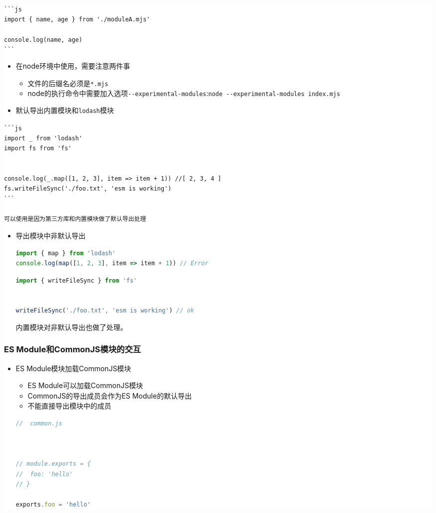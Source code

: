     ```js
    import { name, age } from './moduleA.mjs'
    
    console.log(name, age)
    ```

  * 在node环境中使用，需要注意两件事

    * 文件的后缀名必须是`*.mjs`
    * node的执行命令中需要加入选项`--experimental-modules`:`node --experimental-modules index.mjs `

  *  默认导出内置模块和`lodash`模块

    ```js
    import _ from 'lodash'
    import fs from 'fs'
    
    
    console.log(_.map([1, 2, 3], item => item + 1)) //[ 2, 3, 4 ]
    fs.writeFileSync('./foo.txt', 'esm is working')
    ```

    可以使用是因为第三方库和内置模块做了默认导出处理

  * 导出模块中非默认导出

    ```js
    import { map } from 'lodash'
    console.log(map([1, 2, 3], item => item + 1)) // Error
    
    ```

    ```js
    import { writeFileSync } from 'fs'
    
    
    writeFileSync('./foo.txt', 'esm is working') // ok
    ```

    内置模块对非默认导出也做了处理。

  ### ES Module和CommonJS模块的交互

  * ES Module模块加载CommonJS模块

    * ES Module可以加载CommonJS模块
    * CommonJS的导出成员会作为ES Module的默认导出
    * 不能直接导出模块中的成员

    ```js
    //  common.js
    
    
    
    // module.exports = {
    // 	foo: 'hello'
    // }
    
    exports.foo = 'hello'
    
    ```
